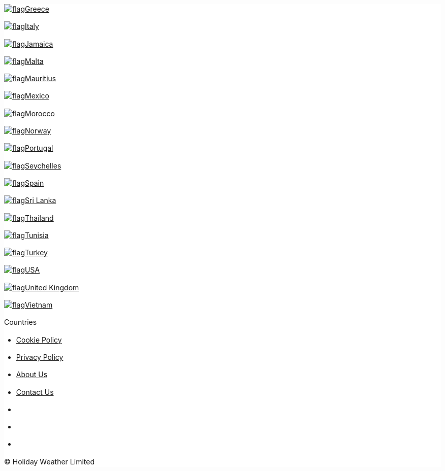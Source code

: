  [![flag](https://assets.holiday-weather.com/images/mobile/country-flags/gr.svg)Greece](https://www.holiday-weather.com/country/greece/)

 [![flag](https://assets.holiday-weather.com/images/mobile/country-flags/it.svg)Italy](https://www.holiday-weather.com/country/italy/)

 [![flag](https://assets.holiday-weather.com/images/mobile/country-flags/jm.svg)Jamaica](https://www.holiday-weather.com/country/jamaica/)

 [![flag](https://assets.holiday-weather.com/images/mobile/country-flags/mt.svg)Malta](https://www.holiday-weather.com/country/malta/)

 [![flag](https://assets.holiday-weather.com/images/mobile/country-flags/mu.svg)Mauritius](https://www.holiday-weather.com/country/mauritius/)

 [![flag](https://assets.holiday-weather.com/images/mobile/country-flags/mx.svg)Mexico](https://www.holiday-weather.com/country/mexico/)

 [![flag](https://assets.holiday-weather.com/images/mobile/country-flags/ma.svg)Morocco](https://www.holiday-weather.com/country/morocco/)

 [![flag](https://assets.holiday-weather.com/images/mobile/country-flags/no.svg)Norway](https://www.holiday-weather.com/country/norway/)

 [![flag](https://assets.holiday-weather.com/images/mobile/country-flags/pt.svg)Portugal](https://www.holiday-weather.com/country/portugal/)

 [![flag](https://assets.holiday-weather.com/images/mobile/country-flags/sc.svg)Seychelles](https://www.holiday-weather.com/country/seychelles/)

 [![flag](https://assets.holiday-weather.com/images/mobile/country-flags/es.svg)Spain](https://www.holiday-weather.com/country/spain/)

 [![flag](https://assets.holiday-weather.com/images/mobile/country-flags/lk.svg)Sri Lanka](https://www.holiday-weather.com/country/sri_lanka/)

 [![flag](https://assets.holiday-weather.com/images/mobile/country-flags/th.svg)Thailand](https://www.holiday-weather.com/country/thailand/)

 [![flag](https://assets.holiday-weather.com/images/mobile/country-flags/tn.svg)Tunisia](https://www.holiday-weather.com/country/tunisia/)

 [![flag](https://assets.holiday-weather.com/images/mobile/country-flags/tr.svg)Turkey](https://www.holiday-weather.com/country/turkey/)

 [![flag](https://assets.holiday-weather.com/images/mobile/country-flags/us.svg)USA](https://www.holiday-weather.com/country/us/)

 [![flag](https://assets.holiday-weather.com/images/mobile/country-flags/gb.svg)United Kingdom](https://www.holiday-weather.com/country/uk/)

 [![flag](https://assets.holiday-weather.com/images/mobile/country-flags/vn.svg)Vietnam](https://www.holiday-weather.com/country/vietnam/)

Countries

* [Cookie Policy](https://www.holiday-weather.com/cookie-policy/)
* [Privacy Policy](https://www.holiday-weather.com/privacy-policy/)
* [About Us](https://www.holiday-weather.com/about-us/)
* [Contact Us](https://www.holiday-weather.com/contact-us/)

* [](https://www.facebook.com/HolidayWeather/)
* [](https://twitter.com/weatherholiday/)
* [](https://instagram.com/holidayweather/)

© Holiday Weather Limited